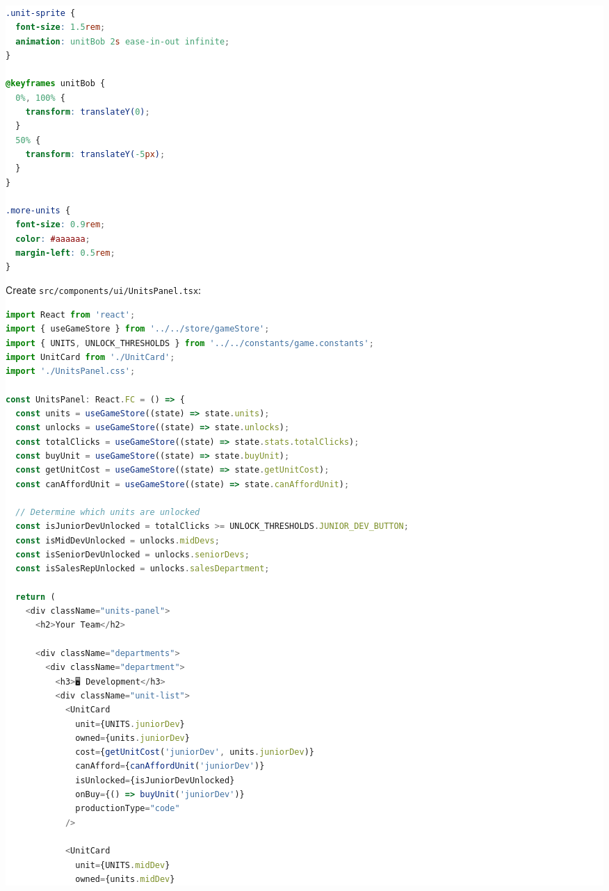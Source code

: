 ```css
.unit-sprite {
  font-size: 1.5rem;
  animation: unitBob 2s ease-in-out infinite;
}

@keyframes unitBob {
  0%, 100% {
    transform: translateY(0);
  }
  50% {
    transform: translateY(-5px);
  }
}

.more-units {
  font-size: 0.9rem;
  color: #aaaaaa;
  margin-left: 0.5rem;
}
```

Create `src/components/ui/UnitsPanel.tsx`:
```typescript
import React from 'react';
import { useGameStore } from '../../store/gameStore';
import { UNITS, UNLOCK_THRESHOLDS } from '../../constants/game.constants';
import UnitCard from './UnitCard';
import './UnitsPanel.css';

const UnitsPanel: React.FC = () => {
  const units = useGameStore((state) => state.units);
  const unlocks = useGameStore((state) => state.unlocks);
  const totalClicks = useGameStore((state) => state.stats.totalClicks);
  const buyUnit = useGameStore((state) => state.buyUnit);
  const getUnitCost = useGameStore((state) => state.getUnitCost);
  const canAffordUnit = useGameStore((state) => state.canAffordUnit);
  
  // Determine which units are unlocked
  const isJuniorDevUnlocked = totalClicks >= UNLOCK_THRESHOLDS.JUNIOR_DEV_BUTTON;
  const isMidDevUnlocked = unlocks.midDevs;
  const isSeniorDevUnlocked = unlocks.seniorDevs;
  const isSalesRepUnlocked = unlocks.salesDepartment;
  
  return (
    <div className="units-panel">
      <h2>Your Team</h2>
      
      <div className="departments">
        <div className="department">
          <h3>🖥️ Development</h3>
          <div className="unit-list">
            <UnitCard
              unit={UNITS.juniorDev}
              owned={units.juniorDev}
              cost={getUnitCost('juniorDev', units.juniorDev)}
              canAfford={canAffordUnit('juniorDev')}
              isUnlocked={isJuniorDevUnlocked}
              onBuy={() => buyUnit('juniorDev')}
              productionType="code"
            />
            
            <UnitCard
              unit={UNITS.midDev}
              owned={units.midDev}
```